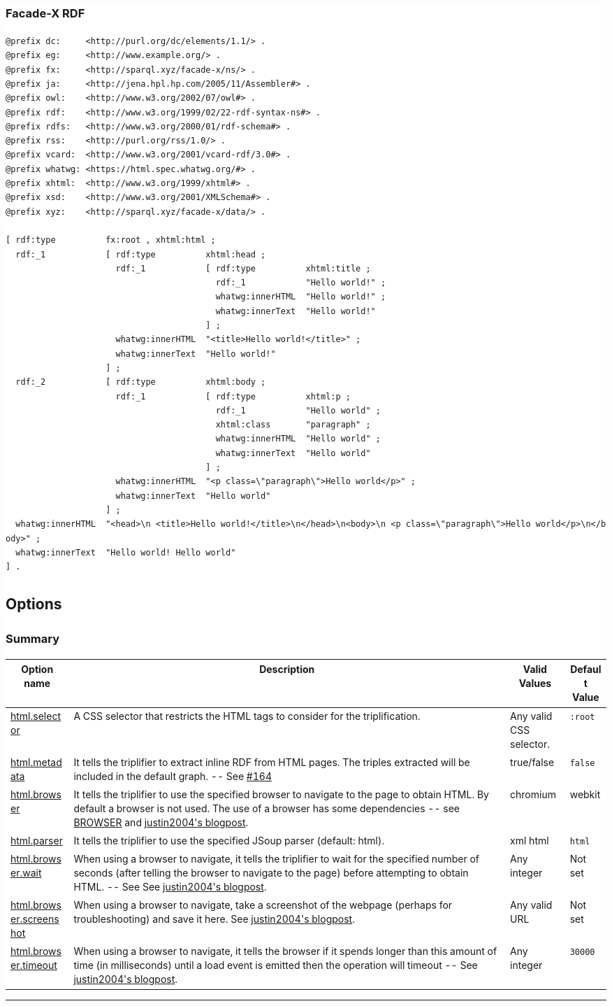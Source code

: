### Facade-X RDF

```turtle
@prefix dc:     <http://purl.org/dc/elements/1.1/> .
@prefix eg:     <http://www.example.org/> .
@prefix fx:     <http://sparql.xyz/facade-x/ns/> .
@prefix ja:     <http://jena.hpl.hp.com/2005/11/Assembler#> .
@prefix owl:    <http://www.w3.org/2002/07/owl#> .
@prefix rdf:    <http://www.w3.org/1999/02/22-rdf-syntax-ns#> .
@prefix rdfs:   <http://www.w3.org/2000/01/rdf-schema#> .
@prefix rss:    <http://purl.org/rss/1.0/> .
@prefix vcard:  <http://www.w3.org/2001/vcard-rdf/3.0#> .
@prefix whatwg: <https://html.spec.whatwg.org/#> .
@prefix xhtml:  <http://www.w3.org/1999/xhtml#> .
@prefix xsd:    <http://www.w3.org/2001/XMLSchema#> .
@prefix xyz:    <http://sparql.xyz/facade-x/data/> .

[ rdf:type          fx:root , xhtml:html ;
  rdf:_1            [ rdf:type          xhtml:head ;
                      rdf:_1            [ rdf:type          xhtml:title ;
                                          rdf:_1            "Hello world!" ;
                                          whatwg:innerHTML  "Hello world!" ;
                                          whatwg:innerText  "Hello world!"
                                        ] ;
                      whatwg:innerHTML  "<title>Hello world!</title>" ;
                      whatwg:innerText  "Hello world!"
                    ] ;
  rdf:_2            [ rdf:type          xhtml:body ;
                      rdf:_1            [ rdf:type          xhtml:p ;
                                          rdf:_1            "Hello world" ;
                                          xhtml:class       "paragraph" ;
                                          whatwg:innerHTML  "Hello world" ;
                                          whatwg:innerText  "Hello world"
                                        ] ;
                      whatwg:innerHTML  "<p class=\"paragraph\">Hello world</p>" ;
                      whatwg:innerText  "Hello world"
                    ] ;
  whatwg:innerHTML  "<head>\n <title>Hello world!</title>\n</head>\n<body>\n <p class=\"paragraph\">Hello world</p>\n</body>" ;
  whatwg:innerText  "Hello world! Hello world"
] .

```
## Options

### Summary

| Option name | Description | Valid Values | Default Value |
|-------------|-------------|--------------|---------------|
| [html.selector](#htmlselector) | A CSS selector that restricts the HTML tags to consider for the triplification. | Any valid CSS selector. | `:root` |
| [html.metadata](#htmlmetadata) | It tells the triplifier to extract inline RDF from HTML pages. The triples extracted will be included in the default graph. -- See [#164](https://github.com/SPARQL-Anything/sparql.anything/issues/164) | true/false | `false` |
| [html.browser](#htmlbrowser) | It tells the triplifier to use the specified browser to navigate to the page to obtain HTML. By default a browser is not used. The use of a browser has some dependencies -- see [BROWSER](https://github.com/SPARQL-Anything/sparql.anything/blob/v1.0-DEV/BROWSER.md) and [justin2004&#39;s blogpost](https://github.com/justin2004/weblog/tree/master/scraping_with_sparql). | chromium|webkit|firefox | Not set |
| [html.parser](#htmlparser) | It tells the triplifier to use the specified JSoup parser (default: html). | xml html | `html` |
| [html.browser.wait](#htmlbrowserwait) | When using a browser to navigate, it tells the triplifier to wait for the specified number of seconds (after telling the browser to navigate to the page) before attempting to obtain HTML. -- See See [justin2004&#39;s blogpost](https://github.com/justin2004/weblog/tree/master/scraping_with_sparql). | Any integer | Not set |
| [html.browser.screenshot](#htmlbrowserscreenshot) | When using a browser to navigate, take a screenshot of the webpage (perhaps for troubleshooting) and save it here. See [justin2004&#39;s blogpost](https://github.com/justin2004/weblog/tree/master/scraping_with_sparql). | Any valid URL | Not set |
| [html.browser.timeout](#htmlbrowsertimeout) | When using a browser to navigate, it tells the browser if it spends longer than this amount of time (in milliseconds) until a load event is emitted then the operation will timeout -- See [justin2004&#39;s blogpost](https://github.com/justin2004/weblog/tree/master/scraping_with_sparql). | Any integer | `30000` |

---